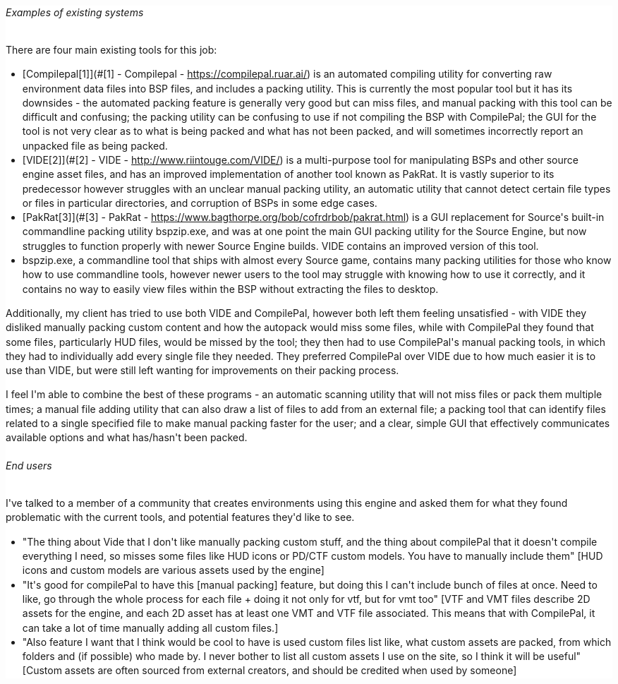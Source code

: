   

###### Examples of existing systems
There are four main existing tools for this job:

- [Compilepal[1]](#[1] - Compilepal - https://compilepal.ruar.ai/) is an automated compiling utility for converting raw environment data files into BSP files, and includes a packing utility. This is currently the most popular tool but it has its downsides - the automated packing feature is generally very good but can miss files, and manual packing with this tool can be difficult and confusing; the packing utility can be confusing to use if not compiling the BSP with CompilePal; the GUI for the tool is not very clear as to what is being packed and what has not been packed, and will sometimes incorrectly report an unpacked file as being packed.
- [VIDE[2]](#[2] - VIDE - http://www.riintouge.com/VIDE/) is a multi-purpose tool for manipulating BSPs and other source engine asset files, and has an improved implementation of another tool known as PakRat. It is vastly superior to its predecessor however struggles with an unclear manual packing utility, an automatic utility that cannot detect certain file types or files in particular directories, and corruption of BSPs in some edge cases.
- [PakRat[3]](#[3] - PakRat - https://www.bagthorpe.org/bob/cofrdrbob/pakrat.html) is a GUI replacement for Source's built-in commandline packing utility bspzip.exe, and was at one point the main GUI packing utility for the Source Engine, but now struggles to function properly with newer Source Engine builds. VIDE contains an improved version of this tool.
- bspzip.exe, a commandline tool that ships with almost every Source game, contains many packing utilities for those who know how to use commandline tools, however newer users to the tool may struggle with knowing how to use it correctly, and it contains no way to easily view files within the BSP without extracting the files to desktop.

Additionally, my client has tried to use both VIDE and CompilePal, however both left them feeling unsatisfied - with VIDE they disliked manually packing custom content and how the autopack would miss some files, while with CompilePal they found that some files, particularly HUD files, would be missed by the tool; they then had to use CompilePal's manual packing tools, in which they had to individually add every single file they needed. They preferred CompilePal over VIDE due to how much easier it is to use than VIDE, but were still left wanting for improvements on their packing process.

I feel I'm able to combine the best of these programs - an automatic scanning utility that will not miss files or pack them multiple times; a manual file adding utility that can also draw a list of files to add from an external file; a packing tool that can identify files related to a single specified file to make manual packing faster for the user; and a clear, simple GUI that effectively communicates available options and what has/hasn't been packed.



###### End users

I've talked to a member of a community that creates environments using this engine and asked them for what they found problematic with the current tools, and potential features they'd like to see.

- "The thing about Vide that I don't like manually packing custom stuff, and the thing about compilePal that it doesn't compile everything I need, so misses some files like HUD icons or PD/CTF custom models. You have to manually include them" [HUD icons and custom models are various assets used by the engine]
- "It's good for compilePal to have this [manual packing] feature, but doing this I can't include bunch of files at once. Need to like, go through the whole process for each file + doing it not only for vtf, but for vmt too" [VTF and VMT files describe 2D assets for the engine, and each 2D asset has at least one VMT and VTF file associated. This means that with CompilePal, it can take a lot of time manually adding all custom files.]
- "Also feature I want that I think would be cool to have is used custom files list like, what custom assets are packed, from which folders and (if possible) who made by. I never bother to list all custom assets I use on the site, so I think it will be useful" [Custom assets are often sourced from external creators, and should be credited when used by someone]

